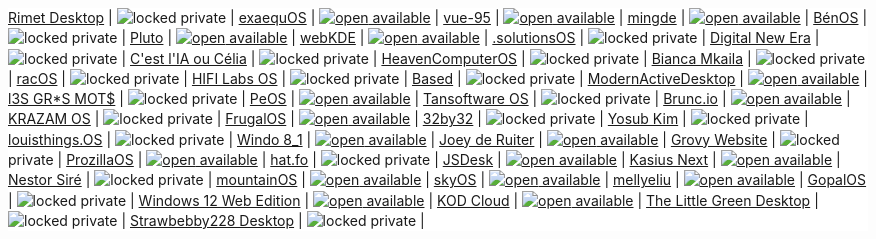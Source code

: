 [Rimet Desktop](http://geocities.ws/nooz/rimet/) | ![locked](assets/locked.png) private |
[exaequOS](https://www.exaequos.com/start.php) | [![open](assets/open.png) available](https://github.com/baudaux/exa-kernel) |
[vue-95](https://johnuberbacher.com/vue95) | [![open](assets/open.png) available](https://github.com/johnuberbacher/vue-95) |
[mingde](https://mingde.prussia.dev) | [![open](assets/open.png) available](https://github.com/stjet/mingde) |
[BénOS](https://benlacroix.com) | ![locked](assets/locked.png) private |
[Pluto](https://pluto-app.zeon.dev) | [![open](assets/open.png) available](https://github.com/zeondev/pluto) |
[webKDE](https://baroxyton.github.io/webKDE/) | [![open](assets/open.png) available](https://github.com/baroxyton/webKDE) |
[.solutionsOS](https://gleb.solutions) | ![locked](assets/locked.png) private |
[Digital New Era](https://newerawebsites.com) | ![locked](assets/locked.png) private |
[C'est l'IA ou Célia](https://voeux2024.castoretpollux.com) | ![locked](assets/locked.png) private |
[HeavenComputerOS](https://heaven.computer) | ![locked](assets/locked.png) private |
[Bianca Mkaila](https://bianca.digital) | ![locked](assets/locked.png) private |
[racOS](https://rac.fm) | ![locked](assets/locked.png) private |
[HIFI Labs OS](https://hifilabs.co) | ![locked](assets/locked.png) private |
[Based](https://www.based.gg) | ![locked](assets/locked.png) private |
[ModernActiveDesktop](https://madesktop.ingan121.com) | [![open](assets/open.png) available](https://github.com/Ingan121/ModernActiveDesktop) |
[l3S GR*S MOT$](https://www.lesgrosmots.com) | ![locked](assets/locked.png) private |
[PeOS](https://picturelements.github.io) | [![open](assets/open.png) available](https://github.com/PicturElements/picturelements.github.io) |
[Tansoftware OS](https://tansoftware.com/os) | ![locked](assets/locked.png) private |
[Brunc.io](https://brunc.io) | [![open](assets/open.png) available](https://github.com/bamanczak/bruncio) |
[KRAZAM OS](https://www.krazam.tv) | ![locked](assets/locked.png) private |
[FrugalOS](https://www.thefrugalgamer.net/programming/FrugalOS/) | [![open](assets/open.png) available](https://github.com/FrugalGamer/FrugalOS) |
[32by32](https://32by32.com) | ![locked](assets/locked.png) private |
[Yosub Kim](https://www.yoyosub.com) | ![locked](assets/locked.png) private |
[louisthings.OS](https://portfolio.louisthings.com) | ![locked](assets/locked.png) private |
[Windo 8_1](https://cseriestechhero.github.io/kiosk-setup/services/redir/basepage8_1/session) | [![open](assets/open.png) available](https://github.com/CSeriestechhero/kiosk-setup/tree/main/services/redir/) |
[Joey de Ruiter](https://joeyderuiter.me) | [![open](assets/open.png) available](https://github.com/0xJ0EY/Portfolio-next) |
[Grovy Website](https://grovy.space) | ![locked](assets/locked.png) private |
[ProzillaOS](https://os.prozilla.dev) | [![open](assets/open.png) available](https://github.com/prozilla-os/ProzillaOS) |
[hat.fo](https://ud2-sh-next-aaa25mk3e-hatf0-s-team.vercel.app) | ![locked](assets/locked.png) private |
[JSDesk](https://mmuii.github.io/jsdesk/) | [![open](assets/open.png) available](https://github.com/MMuii/jsdesk) |
[Kasius Next](https://bobuxstation.github.io/Kasius-Next/) | [![open](assets/open.png) available](https://github.com/Bobuxstation/Kasius-Next) |
[Nestor Siré](https://nestorsire.com) | ![locked](assets/locked.png) private |
[mountainOS](https://broimluna.github.io/mountainOS/) | [![open](assets/open.png) available](https://github.com/broimluna/mountainOS) |
[skyOS](https://broimluna.github.io/skyos/) | [![open](assets/open.png) available](https://github.com/broimluna/skyos) |
[mellyeliu](https://mellyeliu.online) | [![open](assets/open.png) available](https://github.com/mellyeliu/new-personal-website) |
[GopalOS](https://cerebraldatabank.neocities.org/gopalos) | ![locked](assets/locked.png) private |
[Windows 12 Web Edition](https://tjy-gitnub.github.io/win12/desktop.html) | [![open](assets/open.png) available](https://github.com/tjy-gitnub/win12/blob/main/readme/README_en_us.md) |
[KOD Cloud](https://demo.kodcloud.com) | [![open](assets/open.png) available](https://github.com/kalcaddle/KodExplorer) |
[The Little Green Desktop](https://www.atari.st) | ![locked](assets/locked.png) private |
[Strawbebby228 Desktop](https://strawbebby228.neocities.org) | ![locked](assets/locked.png) private |
